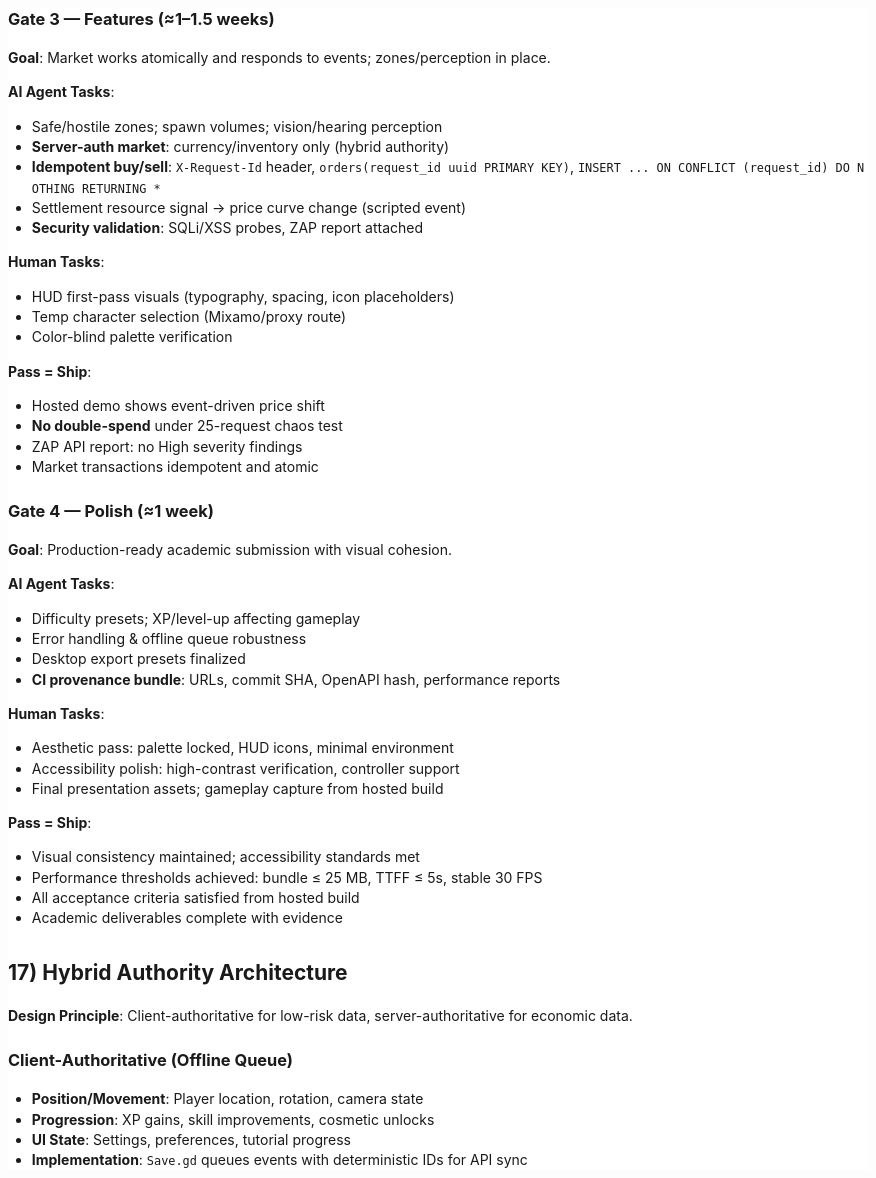 ### Gate 3 — Features (≈1–1.5 weeks)

**Goal**: Market works atomically and responds to events; zones/perception in place.

**AI Agent Tasks**:
- Safe/hostile zones; spawn volumes; vision/hearing perception
- **Server-auth market**: currency/inventory only (hybrid authority)
- **Idempotent buy/sell**: `X-Request-Id` header, `orders(request_id uuid PRIMARY KEY)`, `INSERT ... ON CONFLICT (request_id) DO NOTHING RETURNING *`
- Settlement resource signal → price curve change (scripted event)
- **Security validation**: SQLi/XSS probes, ZAP report attached

**Human Tasks**:
- HUD first-pass visuals (typography, spacing, icon placeholders)
- Temp character selection (Mixamo/proxy route)
- Color-blind palette verification

**Pass = Ship**:
- Hosted demo shows event-driven price shift
- **No double-spend** under 25-request chaos test
- ZAP API report: no High severity findings
- Market transactions idempotent and atomic

### Gate 4 — Polish (≈1 week)

**Goal**: Production-ready academic submission with visual cohesion.

**AI Agent Tasks**:
- Difficulty presets; XP/level-up affecting gameplay
- Error handling & offline queue robustness
- Desktop export presets finalized
- **CI provenance bundle**: URLs, commit SHA, OpenAPI hash, performance reports

**Human Tasks**:
- Aesthetic pass: palette locked, HUD icons, minimal environment
- Accessibility polish: high-contrast verification, controller support
- Final presentation assets; gameplay capture from hosted build

**Pass = Ship**:
- Visual consistency maintained; accessibility standards met
- Performance thresholds achieved: bundle ≤ 25 MB, TTFF ≤ 5s, stable 30 FPS
- All acceptance criteria satisfied from hosted build
- Academic deliverables complete with evidence

## 17) Hybrid Authority Architecture

**Design Principle**: Client-authoritative for low-risk data, server-authoritative for economic data.

### Client-Authoritative (Offline Queue)
- **Position/Movement**: Player location, rotation, camera state
- **Progression**: XP gains, skill improvements, cosmetic unlocks
- **UI State**: Settings, preferences, tutorial progress
- **Implementation**: `Save.gd` queues events with deterministic IDs for API sync
